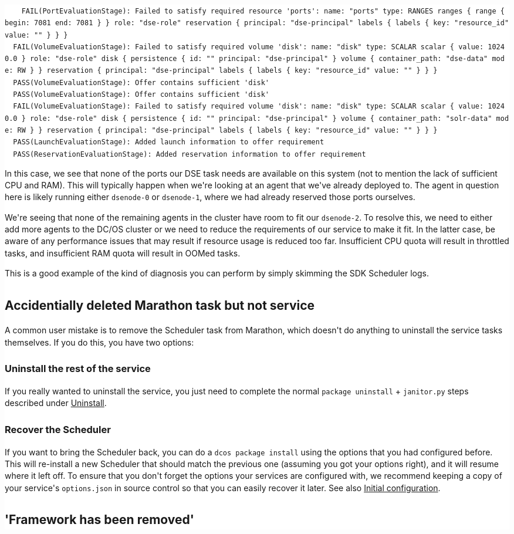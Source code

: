 ```
    FAIL(PortEvaluationStage): Failed to satisfy required resource 'ports': name: "ports" type: RANGES ranges { range { begin: 7081 end: 7081 } } role: "dse-role" reservation { principal: "dse-principal" labels { labels { key: "resource_id" value: "" } } }
  FAIL(VolumeEvaluationStage): Failed to satisfy required volume 'disk': name: "disk" type: SCALAR scalar { value: 10240.0 } role: "dse-role" disk { persistence { id: "" principal: "dse-principal" } volume { container_path: "dse-data" mode: RW } } reservation { principal: "dse-principal" labels { labels { key: "resource_id" value: "" } } }
  PASS(VolumeEvaluationStage): Offer contains sufficient 'disk'
  PASS(VolumeEvaluationStage): Offer contains sufficient 'disk'
  FAIL(VolumeEvaluationStage): Failed to satisfy required volume 'disk': name: "disk" type: SCALAR scalar { value: 10240.0 } role: "dse-role" disk { persistence { id: "" principal: "dse-principal" } volume { container_path: "solr-data" mode: RW } } reservation { principal: "dse-principal" labels { labels { key: "resource_id" value: "" } } }
  PASS(LaunchEvaluationStage): Added launch information to offer requirement
  PASS(ReservationEvaluationStage): Added reservation information to offer requirement
```

In this case, we see that none of the ports our DSE task needs are available on this system (not to mention the lack of sufficient CPU and RAM). This will typically happen when we're looking at an agent that we've already deployed to. The agent in question here is likely running either `dsenode-0` or `dsenode-1`, where we had already reserved those ports ourselves.

We're seeing that none of the remaining agents in the cluster have room to fit our `dsenode-2`. To resolve this, we need to either add more agents to the DC/OS cluster or we need to reduce the requirements of our service to make it fit. In the latter case, be aware of any performance issues that may result if resource usage is reduced too far. Insufficient CPU quota will result in throttled tasks, and insufficient RAM quota will result in OOMed tasks.

This is a good example of the kind of diagnosis you can perform by simply skimming the SDK Scheduler logs.

## Accidentially deleted Marathon task but not service

A common user mistake is to remove the Scheduler task from Marathon, which doesn't do anything to uninstall the service tasks themselves. If you do this, you have two options:

### Uninstall the rest of the service

If you really wanted to uninstall the service, you just need to complete the normal `package uninstall` + `janitor.py` steps described under [Uninstall](#uninstall).

### Recover the Scheduler

If you want to bring the Scheduler back, you can do a `dcos package install` using the options that you had configured before. This will re-install a new Scheduler that should match the previous one (assuming you got your options right), and it will resume where it left off. To ensure that you don't forget the options your services are configured with, we recommend keeping a copy of your service's `options.json` in source control so that you can easily recover it later. See also [Initial configuration](#initial-service-configuration).

## 'Framework has been removed'

